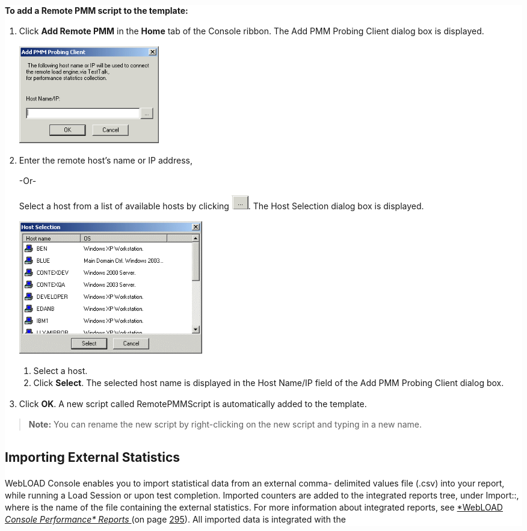 **To add a Remote PMM script to the template:**

1. Click **Add Remote PMM** in the **Home** tab of the Console ribbon. The Add PMM Probing Client dialog box is displayed.

   ![Add PMM Probing Client Dialog Box](../images/console_users_guide_2143.png)

2. Enter the remote host’s name or IP address,

   -Or-

   Select a host from a list of available hosts by clicking ![](../images/console_users_guide_2144.png). The Host Selection dialog box is displayed.

   ![Host Selection Dialog Box](../images/console_users_guide_2145.png)

   1. Select a host.
   2. Click **Select**. The selected host name is displayed in the Host Name/IP field of the Add PMM Probing Client dialog box.



3. Click **OK**. A new script called RemotePMMScript is automatically added to the template.

> **Note:** You can rename the new script by right-clicking on the new script and typing in a new name.



## Importing External Statistics

WebLOAD Console enables you to import statistical data from an external comma- delimited values file (.csv) into your report, while running a Load Session or upon test completion. Imported counters are added to the integrated reports tree, under Import::<File name>, where <File name> is the name of the file containing the external statistics. For more information about integrated reports, see [*WebLOAD](#_bookmark338) *[Console Performance* Reports ](#_bookmark338)*(on page [295](#_bookmark338)). All imported data is integrated with the
